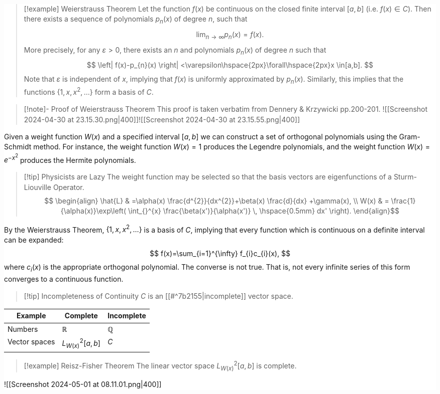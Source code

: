 > [!example] Weierstrauss Theorem
> Let the function $f(x)$ be continuous on the closed finite interval $[a,b]$ (i.e. $f(x)\in C$). Then there exists a sequence of polynomials $p_{n}(x)$ of degree $n$, such that
> $$
> \lim_{ n \to \infty } p_{n}(x)=f(x).
> $$
> More precisely, for any $\varepsilon>0$, there exists an $n$ and polynomials $p_{n}(x)$ of degree $n$ such that
> $$
> \left| f(x)-p_{n}(x) \right| <\varepsilon\hspace{2px}\forall\hspace{2px}x \in[a,b].
> $$
> Note that $\varepsilon$ is independent of $x$, implying that $f(x)$ is uniformly approximated by $p_{n}(x)$. Similarly, this implies that the functions $\{ 1,x,x^{2},\dots \}$ form a basis of $C$.

> [!note]- Proof of Weierstrauss Theorem
> This proof is taken verbatim from Dennery & Krzywicki pp.200-201.
> ![[Screenshot 2024-04-30 at 23.15.30.png|400]]![[Screenshot 2024-04-30 at 23.15.55.png|400]]

Given a weight function $W(x)$ and a specified interval $[a,b]$ we can construct a set of orthogonal polynomials using the Gram-Schmidt method. For instance, the weight function $W(x)=1$ produces the Legendre polynomials, and the weight function $W(x)=e^{ -x^{2} }$ produces the Hermite polynomials.

> [!tip] Physicists are Lazy
> The weight function may be selected so that the basis vectors are eigenfunctions of a Sturm-Liouville Operator.
> $$
> \begin{align}
> \hat{L} & =\alpha(x) \frac{d^{2}}{dx^{2}}+\beta(x) \frac{d}{dx} +\gamma(x), \\
> W(x) & = \frac{1}{\alpha(x)}\exp\left( \int_{}^{x} \frac{\beta(x')}{\alpha(x')} \, \hspace{0.5mm} dx' \right).
> \end{align}$$

By the Weierstrauss Theorem, $\{ 1,x,x^{2},\dots \}$ is a basis of $C$, implying that every function which is continuous on a definite interval can be expanded:
$$
f(x)=\sum_{i=1}^{\infty} f_{i}c_{i}(x),
$$
where $c_{i}(x)$ is the appropriate orthogonal polynomial. The converse is not true. That is, not every infinite series of this form converges to a continuous function. 

> [!tip] Incompleteness of Continuity
> $C$ is an [[#^7b2155|incomplete]] vector space.

| **Example**   | **Complete**        | **Incomplete** |
| ------------- | ------------------- | -------------- |
| Numbers       | $\mathbb{R}$        | $\mathbb{Q}$   |
| Vector spaces | $L^{2}_{W(x)}[a,b]$ | $C$            |


> [!example] Reisz-Fisher Theorem
> The linear vector space $L^{2}_{W(x)}[a,b]$ is complete.

![[Screenshot 2024-05-01 at 08.11.01.png|400]]
